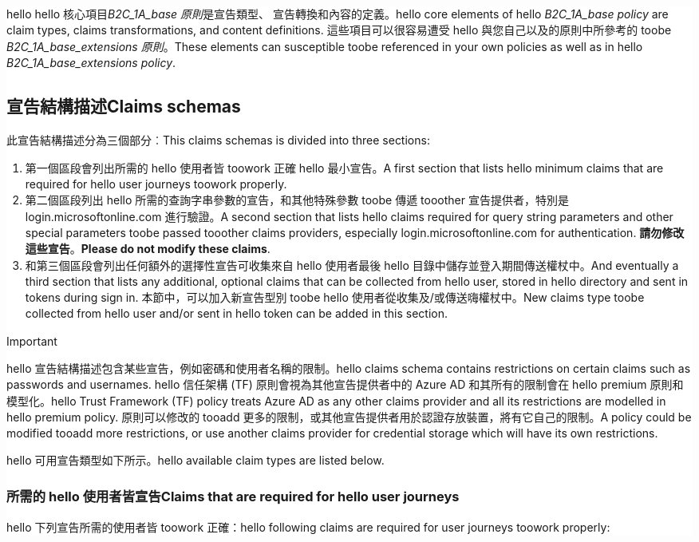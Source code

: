 <span data-ttu-id="0d7ad-109">hello hello 核心項目*B2C_1A_base 原則*是宣告類型、 宣告轉換和內容的定義。</span><span class="sxs-lookup"><span data-stu-id="0d7ad-109">hello core elements of hello *B2C_1A_base policy* are claim types, claims transformations, and content definitions.</span></span> <span data-ttu-id="0d7ad-110">這些項目可以很容易遭受 hello 與您自己以及的原則中所參考的 toobe *B2C_1A_base_extensions 原則*。</span><span class="sxs-lookup"><span data-stu-id="0d7ad-110">These elements can susceptible toobe referenced in your own policies as well as in hello *B2C_1A_base_extensions policy*.</span></span>

## <a name="claims-schemas"></a><span data-ttu-id="0d7ad-111">宣告結構描述</span><span class="sxs-lookup"><span data-stu-id="0d7ad-111">Claims schemas</span></span>

<span data-ttu-id="0d7ad-112">此宣告結構描述分為三個部分︰</span><span class="sxs-lookup"><span data-stu-id="0d7ad-112">This claims schemas is divided into three sections:</span></span>

1.  <span data-ttu-id="0d7ad-113">第一個區段會列出所需的 hello 使用者皆 toowork 正確 hello 最小宣告。</span><span class="sxs-lookup"><span data-stu-id="0d7ad-113">A first section that lists hello minimum claims that are required for hello user journeys toowork properly.</span></span>
2.  <span data-ttu-id="0d7ad-114">第二個區段列出 hello 所需的查詢字串參數的宣告，和其他特殊參數 toobe 傳遞 tooother 宣告提供者，特別是 login.microsoftonline.com 進行驗證。</span><span class="sxs-lookup"><span data-stu-id="0d7ad-114">A second section that lists hello claims required for query string parameters and other special parameters toobe passed tooother claims providers, especially login.microsoftonline.com for authentication.</span></span> <span data-ttu-id="0d7ad-115">**請勿修改這些宣告**。</span><span class="sxs-lookup"><span data-stu-id="0d7ad-115">**Please do not modify these claims**.</span></span>
3.  <span data-ttu-id="0d7ad-116">和第三個區段會列出任何額外的選擇性宣告可收集來自 hello 使用者最後 hello 目錄中儲存並登入期間傳送權杖中。</span><span class="sxs-lookup"><span data-stu-id="0d7ad-116">And eventually a third section that lists any additional, optional claims that can be collected from hello user, stored in hello directory and sent in tokens during sign in.</span></span> <span data-ttu-id="0d7ad-117">本節中，可以加入新宣告型別 toobe hello 使用者從收集及/或傳送嗨權杖中。</span><span class="sxs-lookup"><span data-stu-id="0d7ad-117">New claims type toobe collected from hello user and/or sent in hello token can be added in this section.</span></span>

> [!IMPORTANT]
> <span data-ttu-id="0d7ad-118">hello 宣告結構描述包含某些宣告，例如密碼和使用者名稱的限制。</span><span class="sxs-lookup"><span data-stu-id="0d7ad-118">hello claims schema contains restrictions on certain claims such as passwords and usernames.</span></span> <span data-ttu-id="0d7ad-119">hello 信任架構 (TF) 原則會視為其他宣告提供者中的 Azure AD 和其所有的限制會在 hello premium 原則和模型化。</span><span class="sxs-lookup"><span data-stu-id="0d7ad-119">hello Trust Framework (TF) policy treats Azure AD as any other claims provider and all its restrictions are modelled in hello premium policy.</span></span> <span data-ttu-id="0d7ad-120">原則可以修改的 tooadd 更多的限制，或其他宣告提供者用於認證存放裝置，將有它自己的限制。</span><span class="sxs-lookup"><span data-stu-id="0d7ad-120">A policy could be modified tooadd more restrictions, or use another claims provider for credential storage which will have its own restrictions.</span></span>

<span data-ttu-id="0d7ad-121">hello 可用宣告類型如下所示。</span><span class="sxs-lookup"><span data-stu-id="0d7ad-121">hello available claim types are listed below.</span></span>

### <a name="claims-that-are-required-for-hello-user-journeys"></a><span data-ttu-id="0d7ad-122">所需的 hello 使用者皆宣告</span><span class="sxs-lookup"><span data-stu-id="0d7ad-122">Claims that are required for hello user journeys</span></span>

<span data-ttu-id="0d7ad-123">hello 下列宣告所需的使用者皆 toowork 正確：</span><span class="sxs-lookup"><span data-stu-id="0d7ad-123">hello following claims are required for user journeys toowork properly:</span></span>
